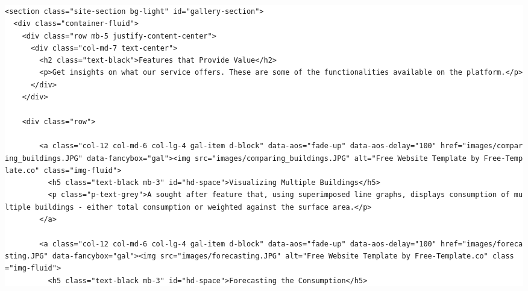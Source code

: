     <section class="site-section bg-light" id="gallery-section">
      <div class="container-fluid">
        <div class="row mb-5 justify-content-center">
          <div class="col-md-7 text-center">
            <h2 class="text-black">Features that Provide Value</h2>
            <p>Get insights on what our service offers. These are some of the functionalities available on the platform.</p>
          </div>
        </div>

        <div class="row">

            <a class="col-12 col-md-6 col-lg-4 gal-item d-block" data-aos="fade-up" data-aos-delay="100" href="images/comparing_buildings.JPG" data-fancybox="gal"><img src="images/comparing_buildings.JPG" alt="Free Website Template by Free-Template.co" class="img-fluid">
              <h5 class="text-black mb-3" id="hd-space">Visualizing Multiple Buildings</h5>
              <p class="p-text-grey">A sought after feature that, using superimposed line graphs, displays consumption of multiple buildings - either total consumption or weighted against the surface area.</p>
            </a>

            <a class="col-12 col-md-6 col-lg-4 gal-item d-block" data-aos="fade-up" data-aos-delay="100" href="images/forecasting.JPG" data-fancybox="gal"><img src="images/forecasting.JPG" alt="Free Website Template by Free-Template.co" class="img-fluid">
              <h5 class="text-black mb-3" id="hd-space">Forecasting the Consumption</h5>